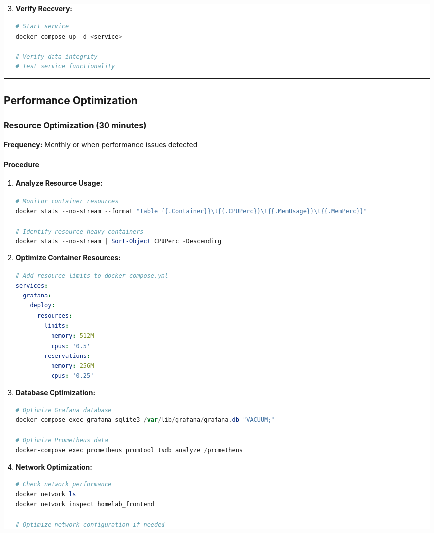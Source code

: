 3. **Verify Recovery:**
   ```powershell
   # Start service
   docker-compose up -d <service>
   
   # Verify data integrity
   # Test service functionality
   ```

---

## Performance Optimization

### Resource Optimization (30 minutes)

**Frequency:** Monthly or when performance issues detected

#### Procedure

1. **Analyze Resource Usage:**
   ```powershell
   # Monitor container resources
   docker stats --no-stream --format "table {{.Container}}\t{{.CPUPerc}}\t{{.MemUsage}}\t{{.MemPerc}}"
   
   # Identify resource-heavy containers
   docker stats --no-stream | Sort-Object CPUPerc -Descending
   ```

2. **Optimize Container Resources:**
   ```yaml
   # Add resource limits to docker-compose.yml
   services:
     grafana:
       deploy:
         resources:
           limits:
             memory: 512M
             cpus: '0.5'
           reservations:
             memory: 256M
             cpus: '0.25'
   ```

3. **Database Optimization:**
   ```powershell
   # Optimize Grafana database
   docker-compose exec grafana sqlite3 /var/lib/grafana/grafana.db "VACUUM;"
   
   # Optimize Prometheus data
   docker-compose exec prometheus promtool tsdb analyze /prometheus
   ```

4. **Network Optimization:**
   ```powershell
   # Check network performance
   docker network ls
   docker network inspect homelab_frontend
   
   # Optimize network configuration if needed
   ```

